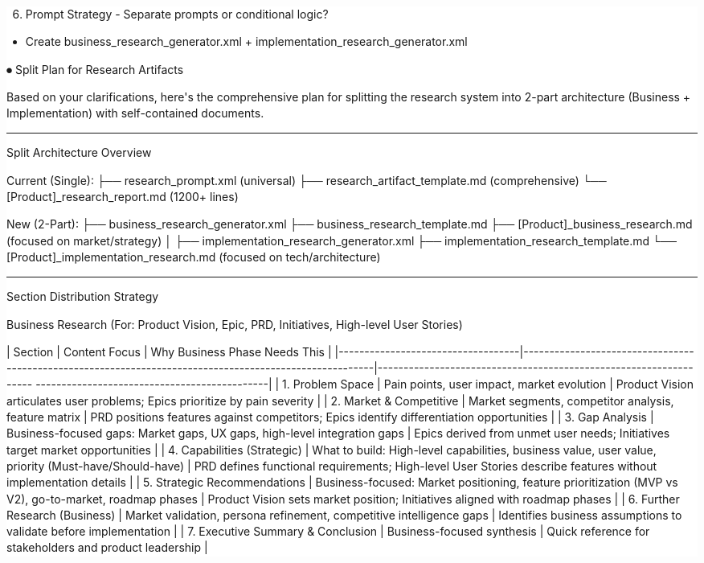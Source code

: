   6. Prompt Strategy - Separate prompts or conditional logic?
  - Create business_research_generator.xml + implementation_research_generator.xml

⏺ Split Plan for Research Artifacts

  Based on your clarifications, here's the comprehensive plan for splitting the research system into 2-part architecture (Business + Implementation) with self-contained documents.

  ---
  Split Architecture Overview

  Current (Single):
  ├── research_prompt.xml (universal)
  ├── research_artifact_template.md (comprehensive)
  └── [Product]_research_report.md (1200+ lines)

  New (2-Part):
  ├── business_research_generator.xml
  ├── business_research_template.md
  ├── [Product]_business_research.md (focused on market/strategy)
  │
  ├── implementation_research_generator.xml
  ├── implementation_research_template.md
  └── [Product]_implementation_research.md (focused on tech/architecture)

  ---
  Section Distribution Strategy

  Business Research (For: Product Vision, Epic, PRD, Initiatives, High-level User Stories)

  | Section                           | Content Focus                                                                                          | Why Business Phase Needs This
                                               |
  |-----------------------------------|--------------------------------------------------------------------------------------------------------|------------------------------------------------------------------
  ---------------------------------------------|
  | 1. Problem Space                  | Pain points, user impact, market evolution                                                             | Product Vision articulates user problems; Epics prioritize by
  pain severity                                   |
  | 2. Market & Competitive           | Market segments, competitor analysis, feature matrix                                                   | PRD positions features against competitors; Epics identify
  differentiation opportunities                      |
  | 3. Gap Analysis                   | Business-focused gaps: Market gaps, UX gaps, high-level integration gaps                               | Epics derived from unmet user needs; Initiatives target market
  opportunities                                  |
  | 4. Capabilities (Strategic)       | What to build: High-level capabilities, business value, user value, priority (Must-have/Should-have)   | PRD defines functional requirements; High-level User Stories
  describe features without implementation details |
  | 5. Strategic Recommendations      | Business-focused: Market positioning, feature prioritization (MVP vs V2), go-to-market, roadmap phases | Product Vision sets market position; Initiatives aligned with
  roadmap phases                                  |
  | 6. Further Research (Business)    | Market validation, persona refinement, competitive intelligence gaps                                   | Identifies business assumptions to validate before implementation
                                               |
  | 7. Executive Summary & Conclusion | Business-focused synthesis                                                                             | Quick reference for stakeholders and product leadership
                                               |
